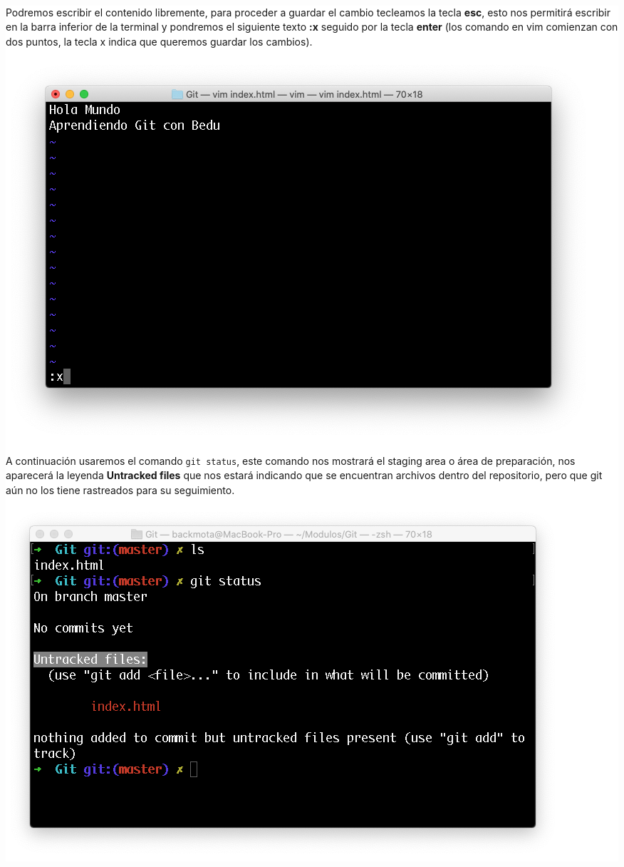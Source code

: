 Podremos escribir el contenido libremente, para proceder a guardar el cambio tecleamos la tecla **esc**, esto nos permitirá escribir en la barra inferior de la terminal y pondremos el siguiente texto **:x** seguido por la tecla **enter** (los comando en vim comienzan con dos puntos, la tecla x indica que queremos guardar los cambios).

![](images/image7.png)

A continuación usaremos el comando `git status`, este comando nos mostrará el staging area o área de preparación, nos aparecerá la leyenda **Untracked files** que nos estará indicando que se encuentran archivos dentro del repositorio, pero que git aún no los tiene rastreados para su seguimiento.

![](images/image4.png)
